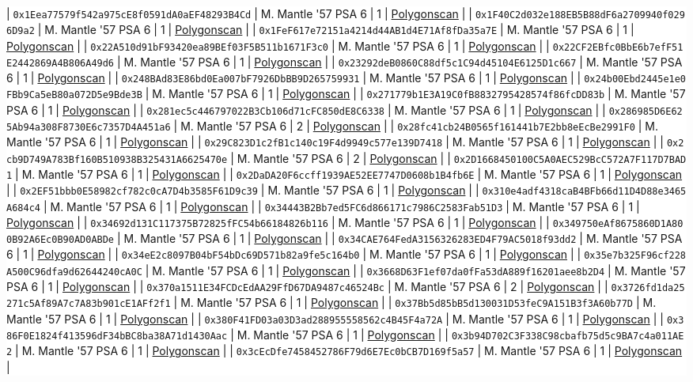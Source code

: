 | `0x1Eea77579f542a975cE8f0591dA0aEF48293B4Cd` | M. Mantle '57 PSA 6 | 1 | [Polygonscan](https://polygonscan.com/tx/0x8b30fc2d46a80dab4fd29c4e9d19074e9f0461224d1aa87c9e9797f52b042fa0) |
| `0x1F40C2d032e188EB5B88dF6a2709940f0296D9a2` | M. Mantle '57 PSA 6 | 1 | [Polygonscan](https://polygonscan.com/tx/0xfd141a50b59cfd1fc236f427d4552e6b67bea97d991a6504e9fd061143f9011d) |
| `0x1FeF617e72151a4214d44AB1d4E71Af8fDa35a7E` | M. Mantle '57 PSA 6 | 1 | [Polygonscan](https://polygonscan.com/tx/0x222bdce04032a2ca45b20e91745cc3d401d84a1da5730c54f1a42f8f03f86e50) |
| `0x22A510d91bF93420ea89BEf03F5B511b1671F3c0` | M. Mantle '57 PSA 6 | 1 | [Polygonscan](https://polygonscan.com/tx/0x79c8e2e3bd185e7cabfba47c4fcc58d1cc214ab3431c933395d391e94f1541b3) |
| `0x22CF2EBfc0BbE6b7efF51E2442869A4B806A49d6` | M. Mantle '57 PSA 6 | 1 | [Polygonscan](https://polygonscan.com/tx/0x8166a87cf26c882300ad183824bdc978980f4a7b783c1a747f225a314a22a31b) |
| `0x23292deB0860C88df5c1C94d45104E6125D1c667` | M. Mantle '57 PSA 6 | 1 | [Polygonscan](https://polygonscan.com/tx/0x099275954bfba2bd170003f2737a51662ea3bb338f905f6fe677675d8688e21f) |
| `0x248BAd83E86bd0Ea007bF7926DbBB9D265759931` | M. Mantle '57 PSA 6 | 1 | [Polygonscan](https://polygonscan.com/tx/0x722cbee12da14a85f31e4d7a348b00a8edc3797a6bd1e8cb023e4748a110098d) |
| `0x24b00Ebd2445e1e0FBb9Ca5eB80a072D5e9Bde3B` | M. Mantle '57 PSA 6 | 1 | [Polygonscan](https://polygonscan.com/tx/0xa3c0b45c0e8bd62735020d6330b33424d87d2e6f852ee0bcc2467fbb860810ef) |
| `0x271779b1E3A19C0fB8832795428574f86fcDD83b` | M. Mantle '57 PSA 6 | 1 | [Polygonscan](https://polygonscan.com/tx/0xb6bbb15c0f5d1de8c24495704de62f6d5f20524a9b442ac46b4a3781839ef9db) |
| `0x281ec5c446797022B3Cb106d71cFC850dE8C6338` | M. Mantle '57 PSA 6 | 1 | [Polygonscan](https://polygonscan.com/tx/0x3ac154ca6153d49c8f59de2a05495fd8b1be56664c033d3027c2f1efc642cb50) |
| `0x286985D6E625Ab94a308F8730E6c7357D4A451a6` | M. Mantle '57 PSA 6 | 2 | [Polygonscan](https://polygonscan.com/tx/0x3154d28610b227104b5f4a669cf8fae9ea18d902c6a29cc99397f5bb040f2da8) |
| `0x28fc41cb24B0565f161441b7E2bb8eEcBe2991F0` | M. Mantle '57 PSA 6 | 1 | [Polygonscan](https://polygonscan.com/tx/0x78a528b68207eaf2acb71bebe37831e49063479a1f7889c6d9aa0eafed0f83cc) |
| `0x29C823D1c2fB1c140c19F4d9949c577e139D7418` | M. Mantle '57 PSA 6 | 1 | [Polygonscan](https://polygonscan.com/tx/0x5eb912d7a8cd49868ec4fc79c1ea8be8410041927f00f00a13b51032b5c1e862) |
| `0x2cb9D749A783Bf160B510938B325431A6625470e` | M. Mantle '57 PSA 6 | 2 | [Polygonscan](https://polygonscan.com/tx/0xc499691c96b519b209c943ca093f63e77aaebfc38e7d2db0cec4dcdcb41c189a) |
| `0x2D1668450100C5A0AEC529BcC572A7F117D7BAD1` | M. Mantle '57 PSA 6 | 1 | [Polygonscan](https://polygonscan.com/tx/0x70f0dc25132c38a9935a393987c579ede9ddc48136f8337898c5174499570fdf) |
| `0x2DaDA20F6ccff1939AE52EE7747D0608b1B4fb6E` | M. Mantle '57 PSA 6 | 1 | [Polygonscan](https://polygonscan.com/tx/0x7f3a1b532e8a7df2db9df5dfbc9f37f3a6ea008e699a1b5734002ee10ccd1856) |
| `0x2EF51bbb0E58982cf782c0cA7D4b3585F61D9c39` | M. Mantle '57 PSA 6 | 1 | [Polygonscan](https://polygonscan.com/tx/0x5e95e7e2c292aaf19eb45990e30f9604bd98ce736922cf3c3896b46dc8c16d20) |
| `0x310e4adf4318caB4BFb66d11D4D88e3465A684c4` | M. Mantle '57 PSA 6 | 1 | [Polygonscan](https://polygonscan.com/tx/0xe556fa2e61447cf4b3523edb5e77a116d597b42dfa04fc7a343a9870071cc58c) |
| `0x34443B2Bb7ed5FC6d866171c7986C2583Fab51D3` | M. Mantle '57 PSA 6 | 1 | [Polygonscan](https://polygonscan.com/tx/0xe846c56eb2cb3684f0465a5850f4b7d7ff01d1d8de90c0a310b24f2951b5c9ae) |
| `0x34692d131C117375B72825fFC54b66184826b116` | M. Mantle '57 PSA 6 | 1 | [Polygonscan](https://polygonscan.com/tx/0x1e4ec4c0e6cb37b1344d274f146b59661aadbef74f7e0363aa5a405dd81f4526) |
| `0x349750eAf8675860D1A800B92A6Ec0B90AD0ABDe` | M. Mantle '57 PSA 6 | 1 | [Polygonscan](https://polygonscan.com/tx/0xa4340cf3a2fe038cecb88a9b244d415320c2453cd9b86c00dbf2bdd2768cd710) |
| `0x34CAE764FedA3156326283ED4F79AC5018f93dd2` | M. Mantle '57 PSA 6 | 1 | [Polygonscan](https://polygonscan.com/tx/0xd627e70c9975fbaf5b8740fdb0dfc9bb444a1850ee202eaf46499afc3b71818c) |
| `0x34eE2c8097B04bF54bDc69D571b82a9fe5c164b0` | M. Mantle '57 PSA 6 | 1 | [Polygonscan](https://polygonscan.com/tx/0x898e601f0615c5571f14f8b44de504d1ecb58251123dc2fa9b3653d6836514d3) |
| `0x35e7b325F96cf228A500C96dfa9d62644240cA0C` | M. Mantle '57 PSA 6 | 1 | [Polygonscan](https://polygonscan.com/tx/0x84d690eb835a15fdcb597f1e8d664b64e958387e3abcdb9f87deb6ef2c7dd7ac) |
| `0x3668D63F1ef07da0fFa53dA889f16201aee8b2D4` | M. Mantle '57 PSA 6 | 1 | [Polygonscan](https://polygonscan.com/tx/0xdd849daf61b3e6c75d6e35d4fb8d229c398177f3d84c8b2f0117e1168ebd19f7) |
| `0x370a1511E34FCDcEdAA29FfD67DA9487c46524Bc` | M. Mantle '57 PSA 6 | 2 | [Polygonscan](https://polygonscan.com/tx/0xe2cecdd84eb393413cc507368dddc64c6a5b2f5972a5674040be68a58968d7b8) |
| `0x3726fd1da25271c5Af89A7c7A83b901cE1AFf2f1` | M. Mantle '57 PSA 6 | 1 | [Polygonscan](https://polygonscan.com/tx/0x376dfaf65812005718262674a600e0e13669c4e8dd0c6b6674dc01c09c06b63f) |
| `0x37Bb5d85bB5d130031D53feC9A151B3f3A60b77D` | M. Mantle '57 PSA 6 | 1 | [Polygonscan](https://polygonscan.com/tx/0x9379edac5a0dd366211a814301e8b43708a05c2df17ed6fc2a4810fdb5aee442) |
| `0x380F41FD03a03D3ad288955558562c4B45F4a72A` | M. Mantle '57 PSA 6 | 1 | [Polygonscan](https://polygonscan.com/tx/0x902da9a5bb52388464fe407758be93c202b9e65b7a3febd07c890fe0e4174211) |
| `0x386F0E1824f413596dF34bBC8ba38A71d1430Aac` | M. Mantle '57 PSA 6 | 1 | [Polygonscan](https://polygonscan.com/tx/0x2b8fd4fc47b036840b4763537c23843993eabf93ec9ea4b7ab9affe97cc3d5c9) |
| `0x3b94D702C3F338C98cbafb75d5c9BA7c4a011AE2` | M. Mantle '57 PSA 6 | 1 | [Polygonscan](https://polygonscan.com/tx/0xb2bfe9a872ac20f0bfb5af30c20d2202a0abe94bb23b6c8ae6ec528f5b6deb08) |
| `0x3cEcDfe7458452786F79d6E7Ec0bCB7D169f5a57` | M. Mantle '57 PSA 6 | 1 | [Polygonscan](https://polygonscan.com/tx/0x14d6fa32a1e011de69519988d18a8ab94aff88cd0f8dc637a12c348ceb2f5b28) |